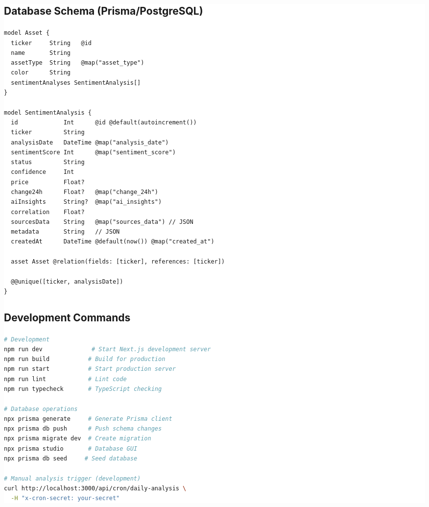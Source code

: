 ## Database Schema (Prisma/PostgreSQL)

```prisma
model Asset {
  ticker     String   @id
  name       String
  assetType  String   @map("asset_type")
  color      String
  sentimentAnalyses SentimentAnalysis[]
}

model SentimentAnalysis {
  id             Int      @id @default(autoincrement())
  ticker         String
  analysisDate   DateTime @map("analysis_date")
  sentimentScore Int      @map("sentiment_score")
  status         String
  confidence     Int
  price          Float?
  change24h      Float?   @map("change_24h")
  aiInsights     String?  @map("ai_insights")
  correlation    Float?
  sourcesData    String   @map("sources_data") // JSON
  metadata       String   // JSON
  createdAt      DateTime @default(now()) @map("created_at")
  
  asset Asset @relation(fields: [ticker], references: [ticker])
  
  @@unique([ticker, analysisDate])
}
```

## Development Commands

```bash
# Development
npm run dev              # Start Next.js development server
npm run build           # Build for production
npm run start           # Start production server
npm run lint            # Lint code
npm run typecheck       # TypeScript checking

# Database operations
npx prisma generate     # Generate Prisma client
npx prisma db push      # Push schema changes
npx prisma migrate dev  # Create migration
npx prisma studio       # Database GUI
npx prisma db seed     # Seed database

# Manual analysis trigger (development)
curl http://localhost:3000/api/cron/daily-analysis \
  -H "x-cron-secret: your-secret"
```
